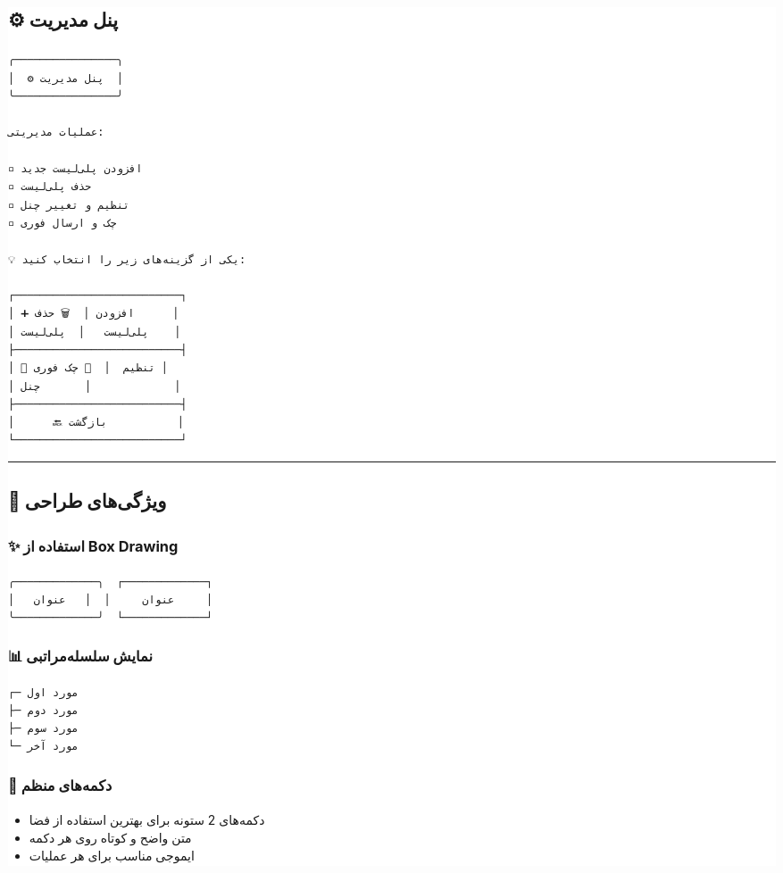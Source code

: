 
## ⚙️ پنل مدیریت

```
╭────────────────╮
│  ⚙️ پنل مدیریت  │
╰────────────────╯

عملیات مدیریتی:

▫️ افزودن پلی‌لیست جدید
▫️ حذف پلی‌لیست
▫️ تنظیم و تغییر چنل
▫️ چک و ارسال فوری

💡 یکی از گزینه‌های زیر را انتخاب کنید:

┌──────────────────────────┐
│ ➕ افزودن │  🗑 حذف      │
│ پلی‌لیست   │  پلی‌لیست    │
├──────────────────────────┤
│ 🔗 تنظیم  │  🔄 چک فوری │
│ چنل       │             │
├──────────────────────────┤
│      🔙 بازگشت           │
└──────────────────────────┘
```

---

## 🎨 ویژگی‌های طراحی

### ✨ استفاده از Box Drawing

```
╭─────────────╮  ┌─────────────┐
│   عنوان     │  │   عنوان     │
╰─────────────╯  └─────────────┘
```

### 📊 نمایش سلسله‌مراتبی

```
┌─ مورد اول
├─ مورد دوم
├─ مورد سوم
└─ مورد آخر
```

### 🎯 دکمه‌های منظم

- دکمه‌های 2 ستونه برای بهترین استفاده از فضا
- متن واضح و کوتاه روی هر دکمه
- ایموجی مناسب برای هر عملیات
